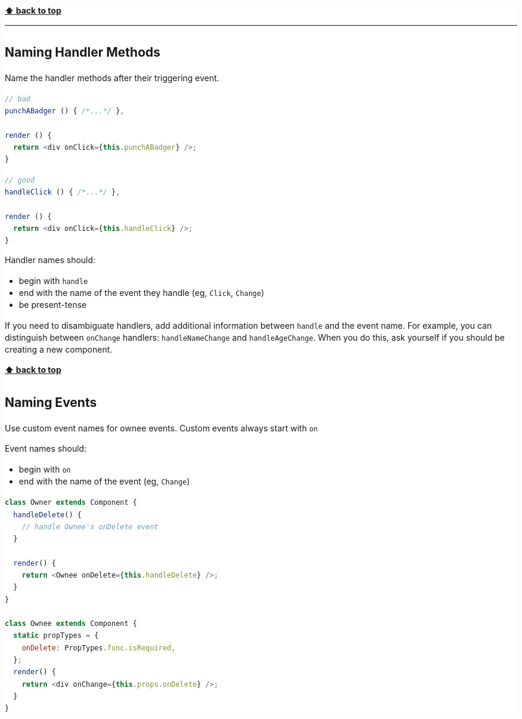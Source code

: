 **[⬆ back to top](#table-of-contents)**

---

## Naming Handler Methods

Name the handler methods after their triggering event.

```javascript
// bad
punchABadger () { /*...*/ },

render () {
  return <div onClick={this.punchABadger} />;
}
```

```javascript
// good
handleClick () { /*...*/ },

render () {
  return <div onClick={this.handleClick} />;
}
```

Handler names should:

- begin with `handle`
- end with the name of the event they handle (eg, `Click`, `Change`)
- be present-tense

If you need to disambiguate handlers, add additional information between
`handle` and the event name. For example, you can distinguish between `onChange`
handlers: `handleNameChange` and `handleAgeChange`. When you do this, ask
yourself if you should be creating a new component.

**[⬆ back to top](#table-of-contents)**

## Naming Events

Use custom event names for ownee events. Custom events always start with `on`

Event names should:

- begin with `on`
- end with the name of the event (eg, `Change`)

```javascript
class Owner extends Component {
  handleDelete() {
    // handle Ownee's onDelete event
  }

  render() {
    return <Ownee onDelete={this.handleDelete} />;
  }
}

class Ownee extends Component {
  static propTypes = {
    onDelete: PropTypes.func.isRequired,
  };
  render() {
    return <div onChange={this.props.onDelete} />;
  }
}
```
